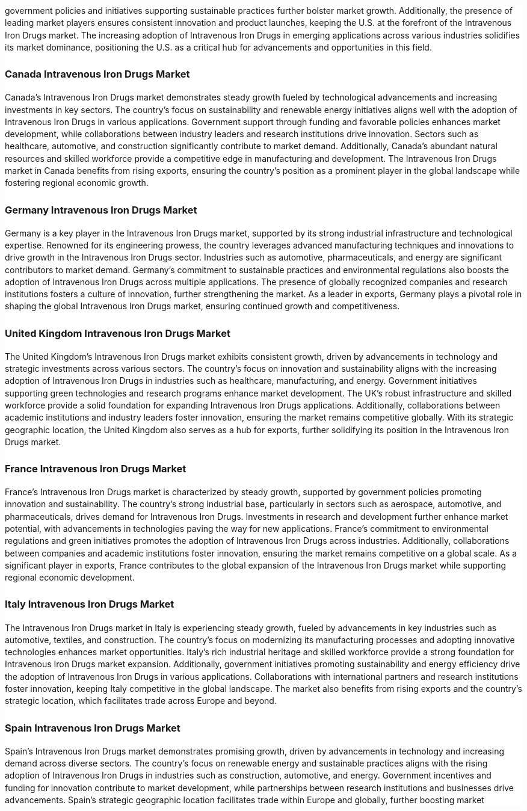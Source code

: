 government policies and initiatives supporting sustainable practices further bolster market growth. Additionally, the presence of leading market players ensures consistent innovation and product launches, keeping the U.S. at the forefront of the Intravenous Iron Drugs market. The increasing adoption of Intravenous Iron Drugs in emerging applications across various industries solidifies its market dominance, positioning the U.S. as a critical hub for advancements and opportunities in this field.</p><h3>Canada Intravenous Iron Drugs Market</h3><p>Canada&rsquo;s Intravenous Iron Drugs market demonstrates steady growth fueled by technological advancements and increasing investments in key sectors. The country&rsquo;s focus on sustainability and renewable energy initiatives aligns well with the adoption of Intravenous Iron Drugs in various applications. Government support through funding and favorable policies enhances market development, while collaborations between industry leaders and research institutions drive innovation. Sectors such as healthcare, automotive, and construction significantly contribute to market demand. Additionally, Canada&rsquo;s abundant natural resources and skilled workforce provide a competitive edge in manufacturing and development. The Intravenous Iron Drugs market in Canada benefits from rising exports, ensuring the country&rsquo;s position as a prominent player in the global landscape while fostering regional economic growth.</p><h3>Germany Intravenous Iron Drugs Market</h3><p>Germany is a key player in the Intravenous Iron Drugs market, supported by its strong industrial infrastructure and technological expertise. Renowned for its engineering prowess, the country leverages advanced manufacturing techniques and innovations to drive growth in the Intravenous Iron Drugs sector. Industries such as automotive, pharmaceuticals, and energy are significant contributors to market demand. Germany&rsquo;s commitment to sustainable practices and environmental regulations also boosts the adoption of Intravenous Iron Drugs across multiple applications. The presence of globally recognized companies and research institutions fosters a culture of innovation, further strengthening the market. As a leader in exports, Germany plays a pivotal role in shaping the global Intravenous Iron Drugs market, ensuring continued growth and competitiveness.</p><h3>United Kingdom Intravenous Iron Drugs Market</h3><p>The United Kingdom&rsquo;s Intravenous Iron Drugs market exhibits consistent growth, driven by advancements in technology and strategic investments across various sectors. The country&rsquo;s focus on innovation and sustainability aligns with the increasing adoption of Intravenous Iron Drugs in industries such as healthcare, manufacturing, and energy. Government initiatives supporting green technologies and research programs enhance market development. The UK&rsquo;s robust infrastructure and skilled workforce provide a solid foundation for expanding Intravenous Iron Drugs applications. Additionally, collaborations between academic institutions and industry leaders foster innovation, ensuring the market remains competitive globally. With its strategic geographic location, the United Kingdom also serves as a hub for exports, further solidifying its position in the Intravenous Iron Drugs market.</p><h3>France Intravenous Iron Drugs Market</h3><p>France&rsquo;s Intravenous Iron Drugs market is characterized by steady growth, supported by government policies promoting innovation and sustainability. The country&rsquo;s strong industrial base, particularly in sectors such as aerospace, automotive, and pharmaceuticals, drives demand for Intravenous Iron Drugs. Investments in research and development further enhance market potential, with advancements in technologies paving the way for new applications. France&rsquo;s commitment to environmental regulations and green initiatives promotes the adoption of Intravenous Iron Drugs across industries. Additionally, collaborations between companies and academic institutions foster innovation, ensuring the market remains competitive on a global scale. As a significant player in exports, France contributes to the global expansion of the Intravenous Iron Drugs market while supporting regional economic development.</p><h3>Italy Intravenous Iron Drugs Market</h3><p>The Intravenous Iron Drugs market in Italy is experiencing steady growth, fueled by advancements in key industries such as automotive, textiles, and construction. The country&rsquo;s focus on modernizing its manufacturing processes and adopting innovative technologies enhances market opportunities. Italy&rsquo;s rich industrial heritage and skilled workforce provide a strong foundation for Intravenous Iron Drugs market expansion. Additionally, government initiatives promoting sustainability and energy efficiency drive the adoption of Intravenous Iron Drugs in various applications. Collaborations with international partners and research institutions foster innovation, keeping Italy competitive in the global landscape. The market also benefits from rising exports and the country&rsquo;s strategic location, which facilitates trade across Europe and beyond.</p><h3>Spain Intravenous Iron Drugs Market</h3><p>Spain&rsquo;s Intravenous Iron Drugs market demonstrates promising growth, driven by advancements in technology and increasing demand across diverse sectors. The country&rsquo;s focus on renewable energy and sustainable practices aligns with the rising adoption of Intravenous Iron Drugs in industries such as construction, automotive, and energy. Government incentives and funding for innovation contribute to market development, while partnerships between research institutions and businesses drive advancements. Spain&rsquo;s strategic geographic location facilitates trade within Europe and globally, further boosting market